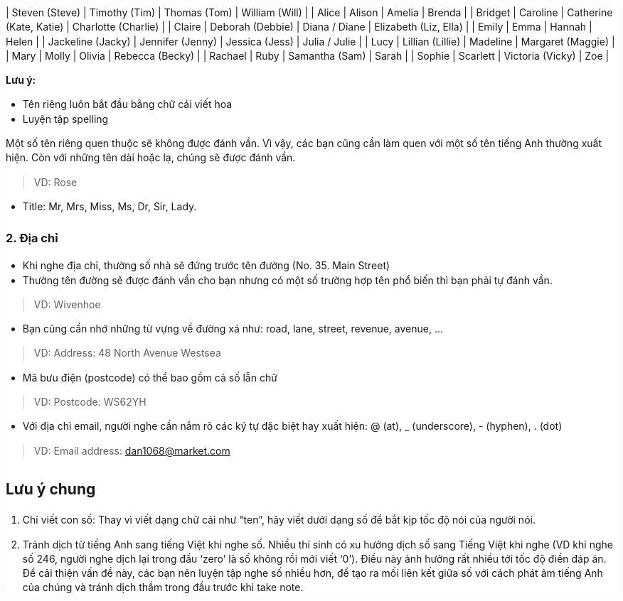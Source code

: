 | Steven (Steve) | Timothy (Tim) | Thomas (Tom) | William (Will) |
| Alice | Alison | Amelia | Brenda |
| Bridget | Caroline | Catherine (Kate, Katie) | Charlotte (Charlie) |
| Claire | Deborah (Debbie) | Diana / Diane | Elizabeth (Liz, Ella) |
| Emily | Emma | Hannah | Helen |
| Jackeline (Jacky) | Jennifer (Jenny) | Jessica (Jess) | Julia / Julie |
| Lucy | Lillian (Lillie) | Madeline | Margaret (Maggie) |
| Mary | Molly | Olivia | Rebecca (Becky) |
| Rachael | Ruby | Samantha (Sam) | Sarah |
| Sophie | Scarlett | Victoria (Vicky) | Zoe |

**Lưu ý:**  
- Tên riêng luôn bắt đầu bằng chữ cái viết hoa  
- Luyện tập spelling

Một số tên riêng quen thuộc sẽ không được đánh vần. Vì vậy, các bạn cũng cần làm quen với một số tên tiếng Anh thường xuất hiện. Còn với những tên dài hoặc lạ, chúng sẽ được đánh vần.
> VD: Rose 

- Title: Mr, Mrs, Miss, Ms, Dr, Sir, Lady. 
 
### 2.	Địa chỉ
- Khi nghe địa chỉ, thường số nhà sẽ đứng trước tên đường (No. 35. Main Street)
- Thường tên đường sẽ được đánh vần cho bạn nhưng có một số trường hợp tên phổ biến thì bạn phải tự đánh vần.
> VD: Wivenhoe 
- Bạn cũng cần nhớ những từ vựng về đường xá như: road, lane, street, revenue, avenue, …
> VD: Address: 48 North Avenue Westsea 
- Mã bưu điện (postcode) có thể bao gồm cả số lẫn chữ
> VD: Postcode: WS62YH
- Với địa chỉ email, người nghe cần nắm rõ các ký tự đặc biệt hay xuất hiện: @ (at), _ (underscore), - (hyphen), . (dot)
> VD: Email address: dan1068@market.com
 
## Lưu ý chung

1. Chỉ viết con số: Thay vì viết dạng chữ cái như “ten”, hãy viết dưới dạng số để bắt kịp tốc độ nói của người nói.

2. Tránh dịch từ tiếng Anh sang tiếng Việt khi nghe số.
Nhiều thí sinh có xu hướng dịch số sang Tiếng Việt khi nghe (VD khi nghe số 246, người nghe dịch lại trong đầu ‘zero’ là số không rồi mới viết ‘0’). Điều này ảnh hưởng rất nhiều tới tốc độ điền đáp án.  
Để cải thiện vấn đề này, các bạn nên luyện tập nghe số nhiều hơn, để tạo ra mối liên kết giữa số với cách phát âm tiếng Anh của chúng và tránh dịch thầm trong đầu trước khi take note. 
